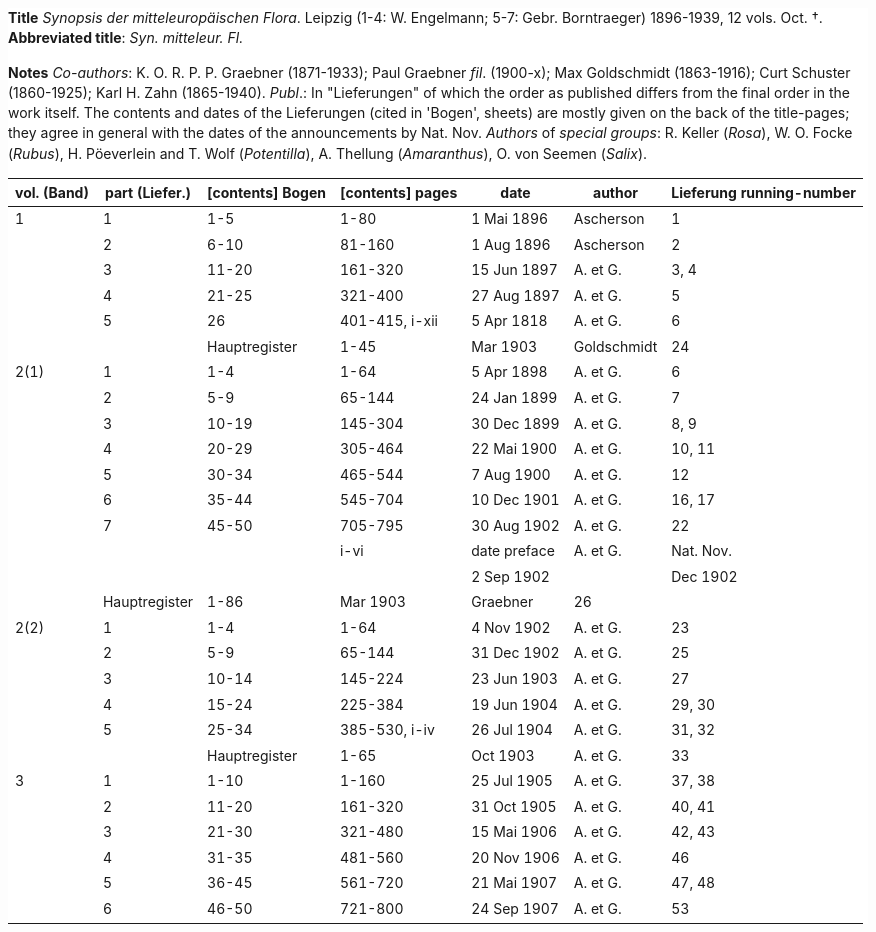 **Title**
*Synopsis der mitteleuropäischen Flora*. Leipzig (1-4: W. Engelmann; 5-7: Gebr. Borntraeger) 1896-1939, 12 vols. Oct. †.
**Abbreviated title**: *Syn. mitteleur. Fl.*

**Notes**
*Co-authors*: K. O. R. P. P. Graebner (1871-1933); Paul Graebner *fil*. (1900-x); Max Goldschmidt (1863-1916); Curt Schuster (1860-1925); Karl H. Zahn (1865-1940).
*Publ*.: In "Lieferungen" of which the order as published differs from the final order in the work itself. The contents and dates of the Lieferungen (cited in 'Bogen', sheets) are mostly given on the back of the title-pages; they agree in general with the dates of the announcements by Nat. Nov.
*Authors* of *special groups*: R. Keller (*Rosa*), W. O. Focke (*Rubus*), H. Pöeverlein and T. Wolf (*Potentilla*), A. Thellung (*Amaranthus*), O. von Seemen (*Salix*).

|vol. (Band)	|part (Liefer.)	|\[contents\] Bogen	|\[contents\] pages	|date	|author	|Lieferung running-number|
|---	|---	|---	|---	|---	|---	|---	|
|1	|1	|1-5	|1-80	|1 Mai 1896	|Ascherson	|1|
|	|2	|6-10	|81-160	|1 Aug 1896	|Ascherson	|2|
|	|3	|11-20	|161-320	|15 Jun 1897	|A. et G.	|3, 4|
|	|4	|21-25	|321-400	|27 Aug 1897	|A. et G.	|5|
|	|5	|26	|401-415, i-xii	|5 Apr 1818	|A. et G.	|6|
|	|	|Hauptregister	|1-45	|Mar 1903	|Goldschmidt	|24|
|2(1)	|1	|1-4	|1-64	|5 Apr 1898	|A. et G.	|6|
|	|2	|5-9	|65-144	|24 Jan 1899	|A. et G.	|7|
|	|3	|10-19	|145-304	|30 Dec 1899	|A. et G.	|8, 9|
|	|4	|20-29	|305-464	|22 Mai 1900	|A. et G.	|10, 11|
|	|5	|30-34	|465-544	|7 Aug 1900	|A. et G.	|12|
|	|6	|35-44	|545-704	|10 Dec 1901	|A. et G.	|16, 17|
|	|7	|45-50	|705-795	|30 Aug 1902	|A. et G.	|22|
|	|	|	|i-vi	|date preface	|A. et G.	|Nat. Nov.|
|	|	|	|	|2 Sep 1902	|	|Dec 1902|
|	|Hauptregister	|1-86	|Mar 1903	|Graebner	|26|
|2(2)	|1	|1-4	|1-64	|4 Nov 1902	|A. et G.	|23|
|	|2	|5-9	|65-144	|31 Dec 1902	|A. et G.	|25|
|	|3	|10-14	|145-224	|23 Jun 1903	|A. et G.	|27|
|	|4	|15-24	|225-384	|19 Jun 1904	|A. et G.	|29, 30|
|	|5	|25-34	|385-530, i-iv	|26 Jul 1904	|A. et G.	|31, 32|
|	|	|Hauptregister	|1-65	|Oct 1903	|A. et G.	|33|
|3	|1	|1-10	|1-160	|25 Jul 1905	|A. et G.	|37, 38|
|	|2	|11-20	|161-320	|31 Oct 1905	|A. et G.	|40, 41|
|	|3	|21-30	|321-480	|15 Mai 1906	|A. et G.	|42, 43|
|	|4	|31-35	|481-560	|20 Nov 1906	|A. et G.	|46|
|	|5	|36-45	|561-720	|21 Mai 1907	|A. et G.	|47, 48|
|	|6	|46-50	|721-800	|24 Sep 1907	|A. et G.	|53|